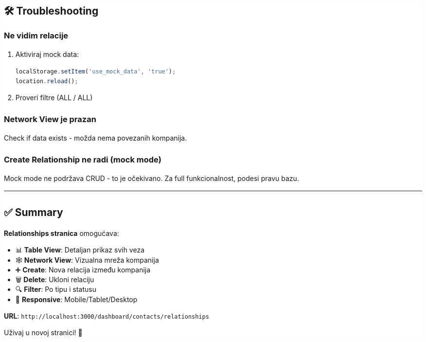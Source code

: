 ## 🛠️ Troubleshooting

### Ne vidim relacije

1. Aktiviraj mock data:
   ```javascript
   localStorage.setItem('use_mock_data', 'true');
   location.reload();
   ```

2. Proveri filtre (ALL / ALL)

### Network View je prazan

Check if data exists - možda nema povezanih kompanija.

### Create Relationship ne radi (mock mode)

Mock mode ne podržava CRUD - to je očekivano.
Za full funkcionalnost, podesi pravu bazu.

---

## ✅ Summary

**Relationships stranica** omogućava:
- 📊 **Table View**: Detaljan prikaz svih veza
- 🕸️ **Network View**: Vizualna mreža kompanija
- ➕ **Create**: Nova relacija između kompanija
- 🗑️ **Delete**: Ukloni relaciju
- 🔍 **Filter**: Po tipu i statusu
- 📱 **Responsive**: Mobile/Tablet/Desktop

**URL**: `http://localhost:3000/dashboard/contacts/relationships`

Uživaj u novoj stranici! 🚀

